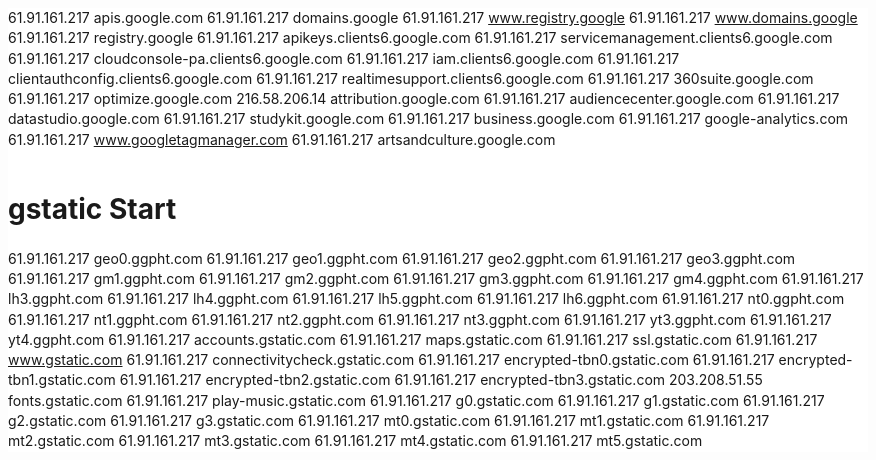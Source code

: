 61.91.161.217	apis.google.com
61.91.161.217	domains.google
61.91.161.217	www.registry.google
61.91.161.217	www.domains.google
61.91.161.217	registry.google
61.91.161.217	apikeys.clients6.google.com
61.91.161.217	servicemanagement.clients6.google.com
61.91.161.217	cloudconsole-pa.clients6.google.com
61.91.161.217	iam.clients6.google.com
61.91.161.217	clientauthconfig.clients6.google.com
61.91.161.217	realtimesupport.clients6.google.com
61.91.161.217	360suite.google.com
61.91.161.217	optimize.google.com
216.58.206.14	attribution.google.com
61.91.161.217	audiencecenter.google.com
61.91.161.217	datastudio.google.com
61.91.161.217	studykit.google.com
61.91.161.217	business.google.com
61.91.161.217	google-analytics.com
61.91.161.217	www.googletagmanager.com
61.91.161.217	artsandculture.google.com

# gstatic Start
61.91.161.217	geo0.ggpht.com
61.91.161.217	geo1.ggpht.com
61.91.161.217	geo2.ggpht.com
61.91.161.217	geo3.ggpht.com
61.91.161.217	gm1.ggpht.com
61.91.161.217	gm2.ggpht.com
61.91.161.217	gm3.ggpht.com
61.91.161.217	gm4.ggpht.com
61.91.161.217	lh3.ggpht.com
61.91.161.217	lh4.ggpht.com
61.91.161.217	lh5.ggpht.com
61.91.161.217	lh6.ggpht.com
61.91.161.217	nt0.ggpht.com
61.91.161.217	nt1.ggpht.com
61.91.161.217	nt2.ggpht.com
61.91.161.217	nt3.ggpht.com
61.91.161.217	yt3.ggpht.com
61.91.161.217	yt4.ggpht.com
61.91.161.217	accounts.gstatic.com
61.91.161.217	maps.gstatic.com
61.91.161.217	ssl.gstatic.com
61.91.161.217	www.gstatic.com
61.91.161.217	connectivitycheck.gstatic.com
61.91.161.217	encrypted-tbn0.gstatic.com
61.91.161.217	encrypted-tbn1.gstatic.com
61.91.161.217	encrypted-tbn2.gstatic.com
61.91.161.217	encrypted-tbn3.gstatic.com
203.208.51.55	fonts.gstatic.com
61.91.161.217	play-music.gstatic.com
61.91.161.217	g0.gstatic.com
61.91.161.217	g1.gstatic.com
61.91.161.217	g2.gstatic.com
61.91.161.217	g3.gstatic.com
61.91.161.217	mt0.gstatic.com
61.91.161.217	mt1.gstatic.com
61.91.161.217	mt2.gstatic.com
61.91.161.217	mt3.gstatic.com
61.91.161.217	mt4.gstatic.com
61.91.161.217	mt5.gstatic.com